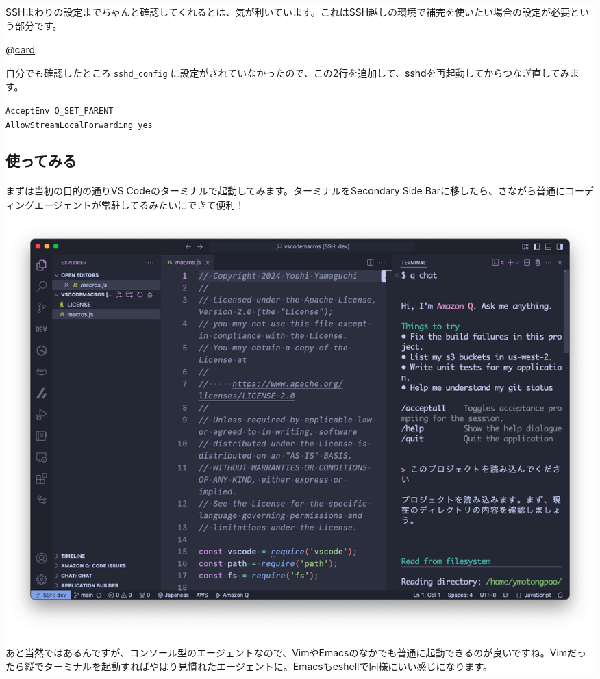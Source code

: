 SSHまわりの設定までちゃんと確認してくれるとは、気が利いています。これはSSH越しの環境で補完を使いたい場合の設定が必要という部分です。

@[card](https://docs.aws.amazon.com/amazonq/latest/qdeveloper-ug/command-line-autocomplete-ssh.html)

自分でも確認したところ `sshd_config` に設定がされていなかったので、この2行を追加して、sshdを再起動してからつなぎ直してみます。

```
AcceptEnv Q_SET_PARENT
AllowStreamLocalForwarding yes
```

## 使ってみる

まずは当初の目的の通りVS Codeのターミナルで起動してみます。ターミナルをSecondary Side Barに移したら、さながら普通にコーディングエージェントが常駐してるみたいにできて便利！

![VS Codeのターミナル](/images/20250327-5.png)

あと当然ではあるんですが、コンソール型のエージェントなので、VimやEmacsのなかでも普通に起動できるのが良いですね。Vimだったら縦でターミナルを起動すればやはり見慣れたエージェントに。Emacsもeshellで同様にいい感じになります。

